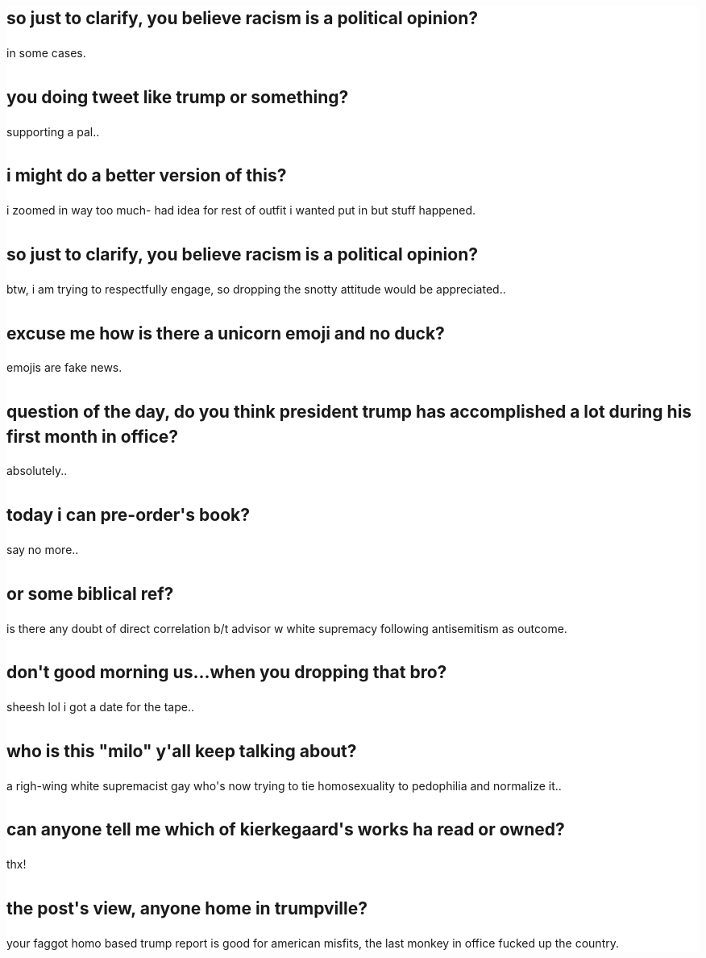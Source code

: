 ## so just to clarify, you believe racism is a political opinion?
in some cases.

## you doing tweet like trump or something?
supporting a pal..

## i might do a better version of this?
i zoomed in way too much- had idea for rest of outfit i wanted put in but stuff happened.

## so just to clarify, you believe racism is a political opinion?
btw, i am trying to respectfully engage, so dropping the snotty attitude would be appreciated..

## excuse me how is there a unicorn emoji and no duck?
emojis are fake news.

## question of the day, do you think president trump has accomplished a lot during his first month in office?
absolutely..

## today i can pre-order's book?
say no more..

## or some biblical ref?
is there any doubt of direct correlation b/t advisor w white supremacy following  antisemitism as outcome.

## don't good morning us...when you dropping that bro?
sheesh lol i got a date for the tape..

## who is this "milo" y'all keep talking about?
a righ-wing white supremacist gay who's now trying to tie homosexuality to pedophilia and normalize it..

## can anyone tell me which of kierkegaard's works ha read or owned?
thx!

## the post's view, anyone home in trumpville?
your faggot homo based trump report is good for american misfits, the last monkey in office fucked up the country.
